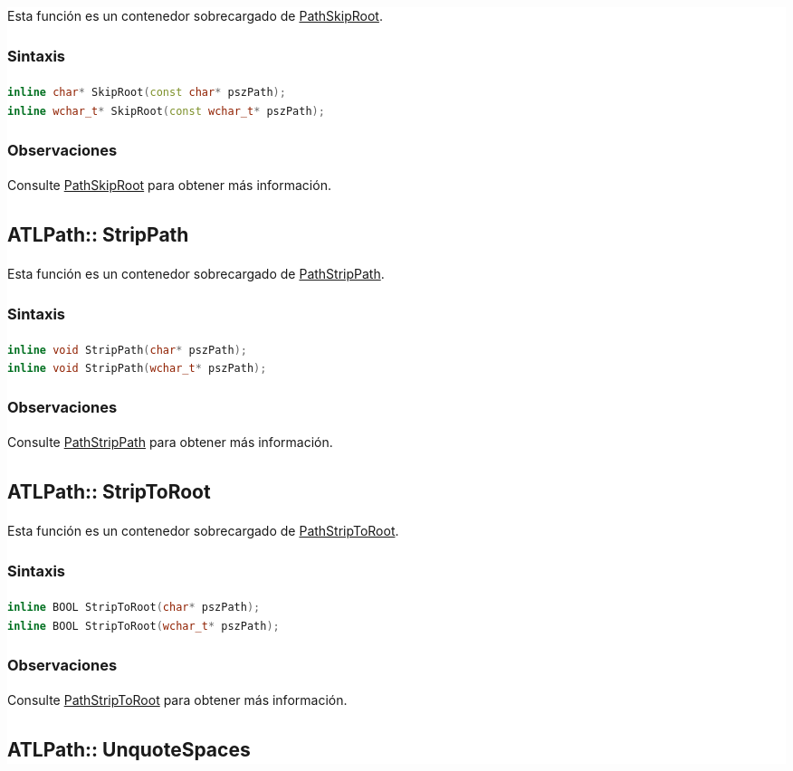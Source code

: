 Esta función es un contenedor sobrecargado de [PathSkipRoot](/windows/win32/api/shlwapi/nf-shlwapi-pathskiprootw).

### <a name="syntax"></a>Sintaxis

```cpp
inline char* SkipRoot(const char* pszPath);
inline wchar_t* SkipRoot(const wchar_t* pszPath);
```

### <a name="remarks"></a>Observaciones

Consulte [PathSkipRoot](/windows/win32/api/shlwapi/nf-shlwapi-pathskiprootw) para obtener más información.

## <a name="atlpathstrippath"></a><a name="strippath"></a>ATLPath:: StripPath

Esta función es un contenedor sobrecargado de [PathStripPath](/windows/win32/api/shlwapi/nf-shlwapi-pathstrippathw).

### <a name="syntax"></a>Sintaxis

```cpp
inline void StripPath(char* pszPath);
inline void StripPath(wchar_t* pszPath);
```

### <a name="remarks"></a>Observaciones

Consulte [PathStripPath](/windows/win32/api/shlwapi/nf-shlwapi-pathstrippathw) para obtener más información.

## <a name="atlpathstriptoroot"></a><a name="striptoroot"></a>ATLPath:: StripToRoot

Esta función es un contenedor sobrecargado de [PathStripToRoot](/windows/win32/api/shlwapi/nf-shlwapi-pathstriptorootw).

### <a name="syntax"></a>Sintaxis

```cpp
inline BOOL StripToRoot(char* pszPath);
inline BOOL StripToRoot(wchar_t* pszPath);
```

### <a name="remarks"></a>Observaciones

Consulte [PathStripToRoot](/windows/win32/api/shlwapi/nf-shlwapi-pathstriptorootw) para obtener más información.

## <a name="atlpathunquotespaces"></a><a name="unquotespaces"></a>ATLPath:: UnquoteSpaces
